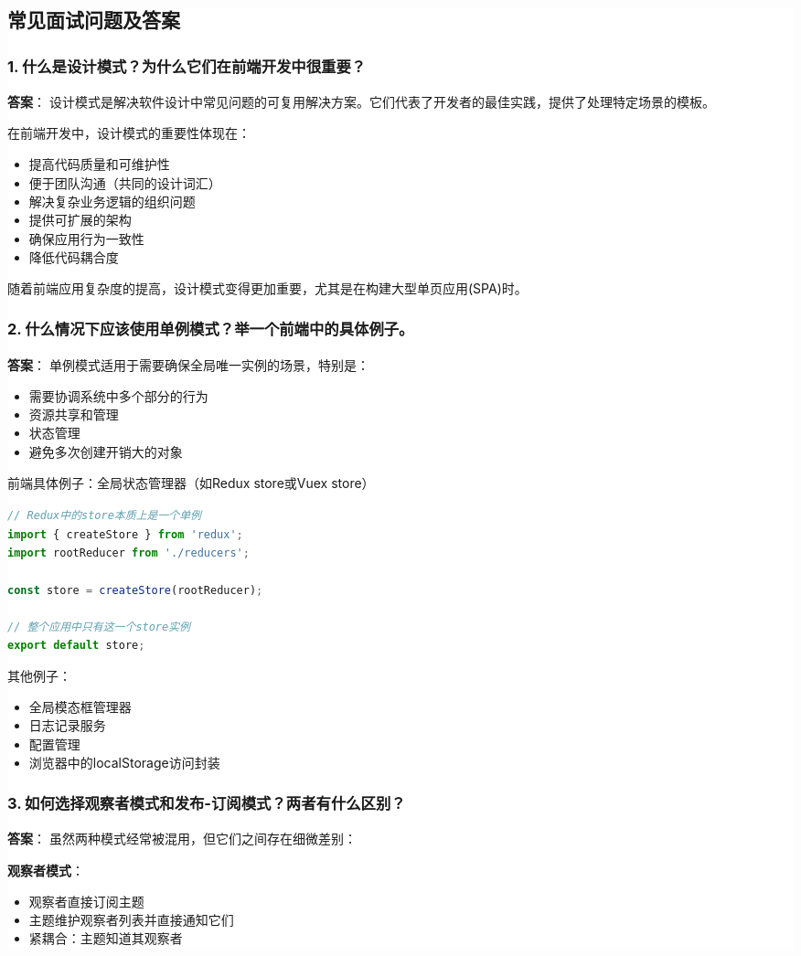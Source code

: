 ## 常见面试问题及答案

### 1. 什么是设计模式？为什么它们在前端开发中很重要？

**答案**：
设计模式是解决软件设计中常见问题的可复用解决方案。它们代表了开发者的最佳实践，提供了处理特定场景的模板。

在前端开发中，设计模式的重要性体现在：
- 提高代码质量和可维护性
- 便于团队沟通（共同的设计词汇）
- 解决复杂业务逻辑的组织问题
- 提供可扩展的架构
- 确保应用行为一致性
- 降低代码耦合度

随着前端应用复杂度的提高，设计模式变得更加重要，尤其是在构建大型单页应用(SPA)时。

### 2. 什么情况下应该使用单例模式？举一个前端中的具体例子。

**答案**：
单例模式适用于需要确保全局唯一实例的场景，特别是：
- 需要协调系统中多个部分的行为
- 资源共享和管理
- 状态管理
- 避免多次创建开销大的对象

前端具体例子：全局状态管理器（如Redux store或Vuex store）

```javascript
// Redux中的store本质上是一个单例
import { createStore } from 'redux';
import rootReducer from './reducers';

const store = createStore(rootReducer);

// 整个应用中只有这一个store实例
export default store;
```

其他例子：
- 全局模态框管理器
- 日志记录服务
- 配置管理
- 浏览器中的localStorage访问封装

### 3. 如何选择观察者模式和发布-订阅模式？两者有什么区别？

**答案**：
虽然两种模式经常被混用，但它们之间存在细微差别：

**观察者模式**：
- 观察者直接订阅主题
- 主题维护观察者列表并直接通知它们
- 紧耦合：主题知道其观察者
